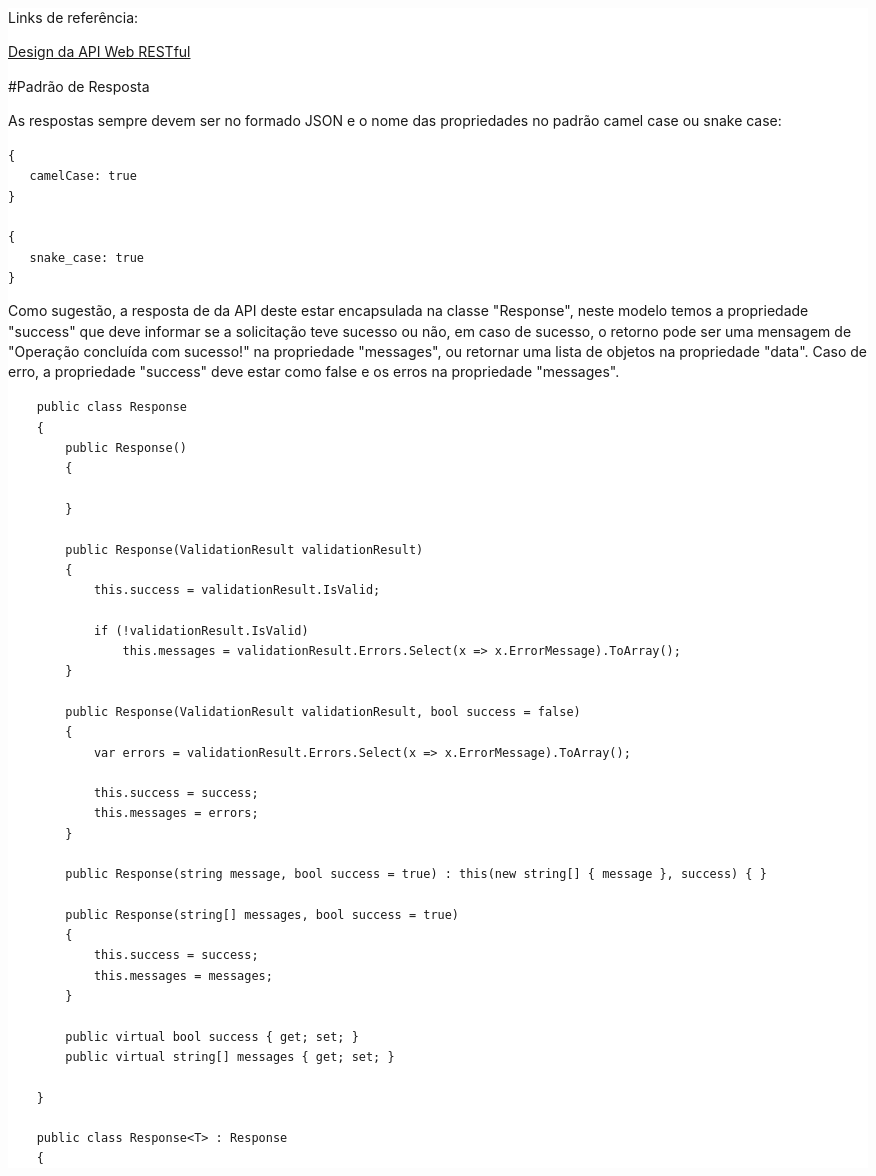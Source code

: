 Links de referência:

[Design da API Web RESTful](https://docs.microsoft.com/pt-br/azure/architecture/best-practices/api-design)

#Padrão de Resposta

As respostas sempre devem ser no formado JSON e o nome das propriedades no padrão camel case ou snake case:

```
{
   camelCase: true
}

{
   snake_case: true
}
```



Como sugestão, a resposta de da API deste estar encapsulada na classe "Response", neste modelo temos a propriedade "success" que deve informar se a solicitação teve sucesso ou não, em caso de sucesso, o retorno pode ser uma mensagem de "Operação concluída com sucesso!" na propriedade "messages", ou retornar uma lista de objetos na propriedade "data". Caso de erro, a propriedade "success" deve estar como false e os erros na propriedade "messages". 

```
    public class Response
    {
        public Response()
        {

        }

        public Response(ValidationResult validationResult)
        {
            this.success = validationResult.IsValid;

            if (!validationResult.IsValid)
                this.messages = validationResult.Errors.Select(x => x.ErrorMessage).ToArray();
        }

        public Response(ValidationResult validationResult, bool success = false)
        {
            var errors = validationResult.Errors.Select(x => x.ErrorMessage).ToArray();

            this.success = success;
            this.messages = errors;
        }

        public Response(string message, bool success = true) : this(new string[] { message }, success) { }

        public Response(string[] messages, bool success = true)
        {
            this.success = success;
            this.messages = messages;
        }

        public virtual bool success { get; set; }
        public virtual string[] messages { get; set; }

    }

    public class Response<T> : Response
    {
```